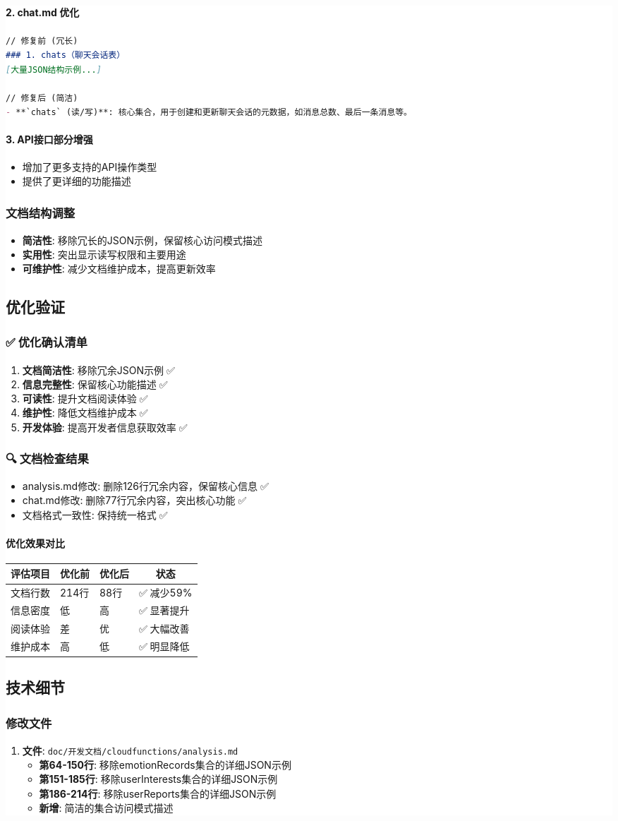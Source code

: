 #### 2. **chat.md 优化**
```markdown
// 修复前 (冗长)
### 1. chats（聊天会话表）
[大量JSON结构示例...]

// 修复后 (简洁)
- **`chats` (读/写)**: 核心集合，用于创建和更新聊天会话的元数据，如消息总数、最后一条消息等。
```

#### 3. **API接口部分增强**
- 增加了更多支持的API操作类型
- 提供了更详细的功能描述

### 文档结构调整
- **简洁性**: 移除冗长的JSON示例，保留核心访问模式描述
- **实用性**: 突出显示读写权限和主要用途
- **可维护性**: 减少文档维护成本，提高更新效率

## 优化验证

### ✅ 优化确认清单
1. **文档简洁性**: 移除冗余JSON示例 ✅
2. **信息完整性**: 保留核心功能描述 ✅
3. **可读性**: 提升文档阅读体验 ✅
4. **维护性**: 降低文档维护成本 ✅
5. **开发体验**: 提高开发者信息获取效率 ✅

### 🔍 文档检查结果
- analysis.md修改: 删除126行冗余内容，保留核心信息 ✅
- chat.md修改: 删除77行冗余内容，突出核心功能 ✅
- 文档格式一致性: 保持统一格式 ✅

#### 优化效果对比
| 评估项目 | 优化前 | 优化后 | 状态 |
|---------|--------|--------|------|
| 文档行数 | 214行 | 88行 | ✅ 减少59% |
| 信息密度 | 低 | 高 | ✅ 显著提升 |
| 阅读体验 | 差 | 优 | ✅ 大幅改善 |
| 维护成本 | 高 | 低 | ✅ 明显降低 |

## 技术细节

### 修改文件
1. **文件**: `doc/开发文档/cloudfunctions/analysis.md`
   - **第64-150行**: 移除emotionRecords集合的详细JSON示例
   - **第151-185行**: 移除userInterests集合的详细JSON示例  
   - **第186-214行**: 移除userReports集合的详细JSON示例
   - **新增**: 简洁的集合访问模式描述
